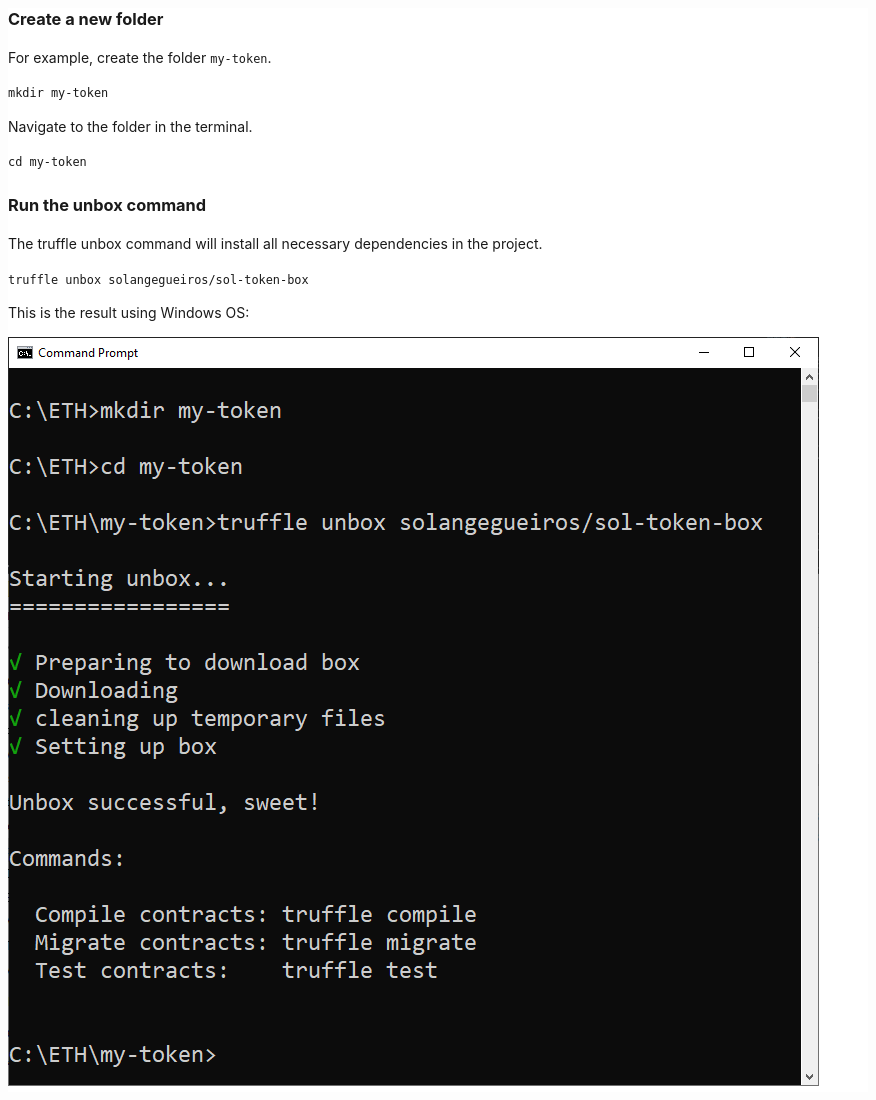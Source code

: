 ### Create a new folder

For example, create the folder `my-token`.

```shell
mkdir my-token
```

Navigate to the folder in the terminal.

```shell
cd my-token
```

### Run the unbox command

The truffle unbox command will install all necessary dependencies in the project.

```shell
truffle unbox solangegueiros/sol-token-box
```

This is the result using Windows OS:

![truffle unbox](../../images/truffle-sol-token-box/image-01.png)

